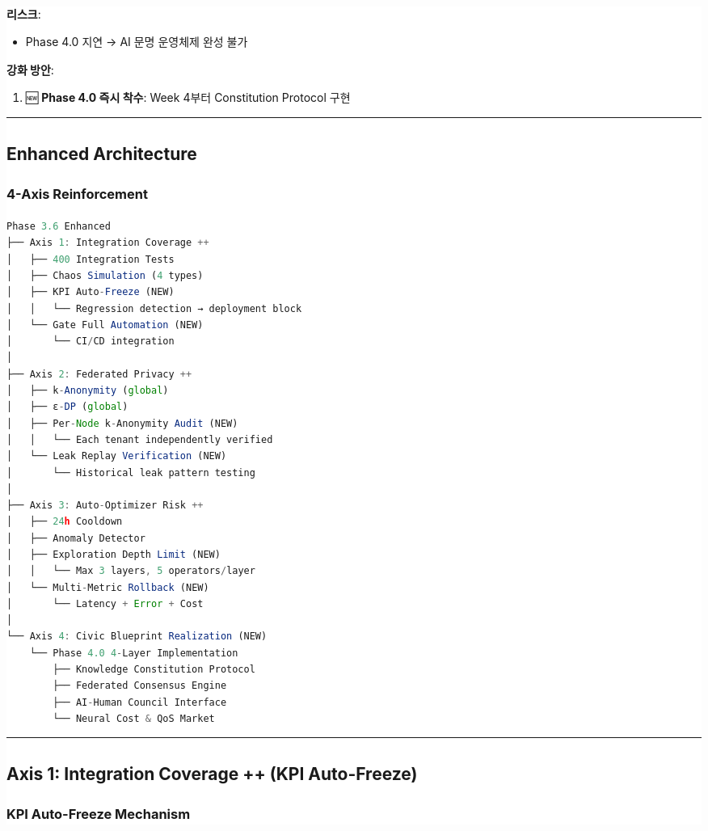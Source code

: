 **리스크**:
- Phase 4.0 지연 → AI 문명 운영체제 완성 불가

**강화 방안**:
1. 🆕 **Phase 4.0 즉시 착수**: Week 4부터 Constitution Protocol 구현

---

## Enhanced Architecture

### 4-Axis Reinforcement

```typescript
Phase 3.6 Enhanced
├── Axis 1: Integration Coverage ++
│   ├── 400 Integration Tests
│   ├── Chaos Simulation (4 types)
│   ├── KPI Auto-Freeze (NEW)
│   │   └── Regression detection → deployment block
│   └── Gate Full Automation (NEW)
│       └── CI/CD integration
│
├── Axis 2: Federated Privacy ++
│   ├── k-Anonymity (global)
│   ├── ε-DP (global)
│   ├── Per-Node k-Anonymity Audit (NEW)
│   │   └── Each tenant independently verified
│   └── Leak Replay Verification (NEW)
│       └── Historical leak pattern testing
│
├── Axis 3: Auto-Optimizer Risk ++
│   ├── 24h Cooldown
│   ├── Anomaly Detector
│   ├── Exploration Depth Limit (NEW)
│   │   └── Max 3 layers, 5 operators/layer
│   └── Multi-Metric Rollback (NEW)
│       └── Latency + Error + Cost
│
└── Axis 4: Civic Blueprint Realization (NEW)
    └── Phase 4.0 4-Layer Implementation
        ├── Knowledge Constitution Protocol
        ├── Federated Consensus Engine
        ├── AI-Human Council Interface
        └── Neural Cost & QoS Market
```

---

## Axis 1: Integration Coverage ++ (KPI Auto-Freeze)

### KPI Auto-Freeze Mechanism
